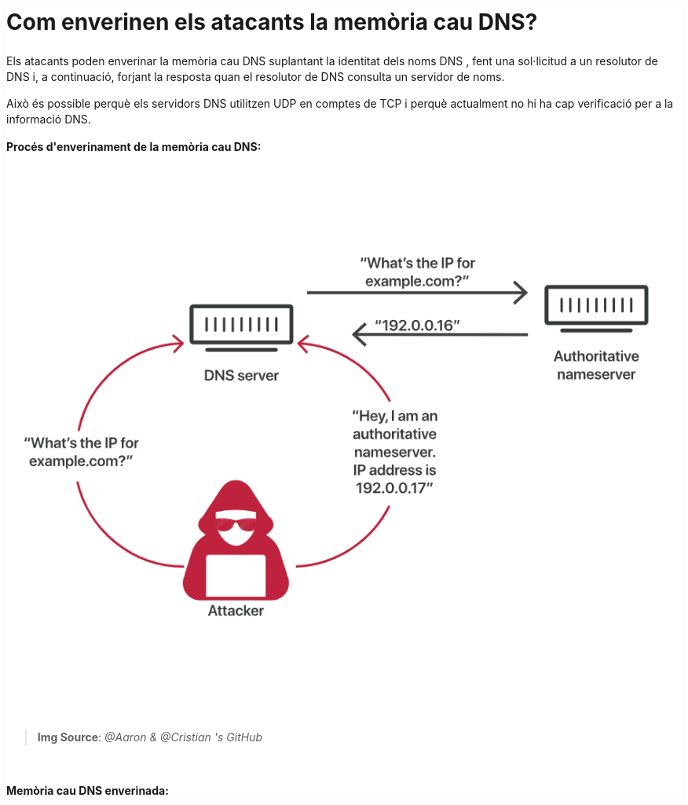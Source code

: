 # __Com enverinen els atacants la memòria cau DNS?__

Els atacants poden enverinar la memòria cau DNS suplantant la identitat dels noms DNS , fent una sol·licitud a un resolutor de DNS i, a continuació, forjant la resposta quan el resolutor de DNS consulta un servidor de noms. 

Això és possible perquè els servidors DNS utilitzen UDP en comptes de TCP i perquè actualment no hi ha cap verificació per a la informació DNS.

__Procés d'enverinament de la memòria cau DNS:__

![](https://github.com/KeshiKiD03/asixproject2k22/blob/main/Photos/svg2.PNG?raw=true)
> __Img Source__: *@Aaron & @Cristian 's GitHub*
<br>

__Memòria cau DNS enverinada:__
